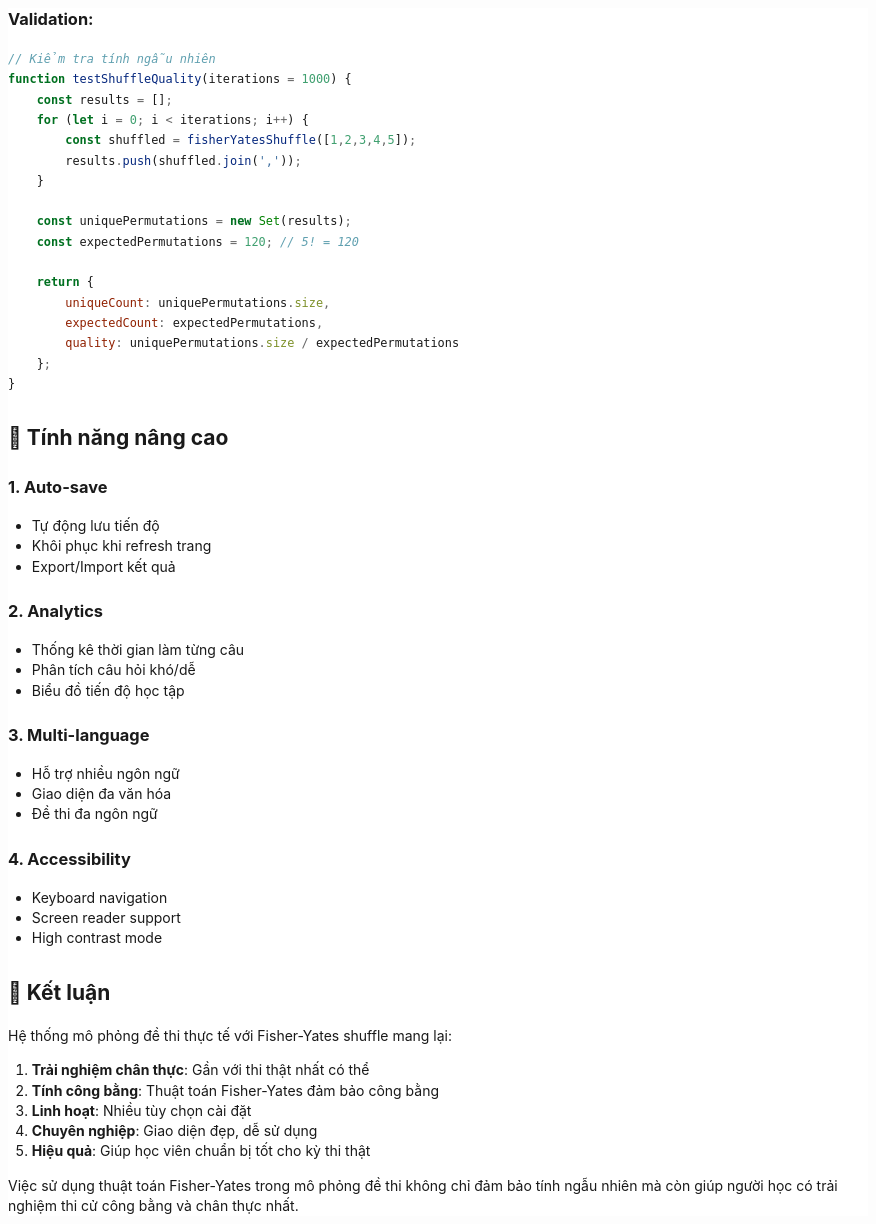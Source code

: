 ### Validation:
```javascript
// Kiểm tra tính ngẫu nhiên
function testShuffleQuality(iterations = 1000) {
    const results = [];
    for (let i = 0; i < iterations; i++) {
        const shuffled = fisherYatesShuffle([1,2,3,4,5]);
        results.push(shuffled.join(','));
    }
    
    const uniquePermutations = new Set(results);
    const expectedPermutations = 120; // 5! = 120
    
    return {
        uniqueCount: uniquePermutations.size,
        expectedCount: expectedPermutations,
        quality: uniquePermutations.size / expectedPermutations
    };
}
```

## 🚀 Tính năng nâng cao

### 1. Auto-save
- Tự động lưu tiến độ
- Khôi phục khi refresh trang
- Export/Import kết quả

### 2. Analytics
- Thống kê thời gian làm từng câu
- Phân tích câu hỏi khó/dễ
- Biểu đồ tiến độ học tập

### 3. Multi-language
- Hỗ trợ nhiều ngôn ngữ
- Giao diện đa văn hóa
- Đề thi đa ngôn ngữ

### 4. Accessibility
- Keyboard navigation
- Screen reader support
- High contrast mode

## 📝 Kết luận

Hệ thống mô phỏng đề thi thực tế với Fisher-Yates shuffle mang lại:

1. **Trải nghiệm chân thực**: Gần với thi thật nhất có thể
2. **Tính công bằng**: Thuật toán Fisher-Yates đảm bảo công bằng
3. **Linh hoạt**: Nhiều tùy chọn cài đặt
4. **Chuyên nghiệp**: Giao diện đẹp, dễ sử dụng
5. **Hiệu quả**: Giúp học viên chuẩn bị tốt cho kỳ thi thật

Việc sử dụng thuật toán Fisher-Yates trong mô phỏng đề thi không chỉ đảm bảo tính ngẫu nhiên mà còn giúp người học có trải nghiệm thi cử công bằng và chân thực nhất.
